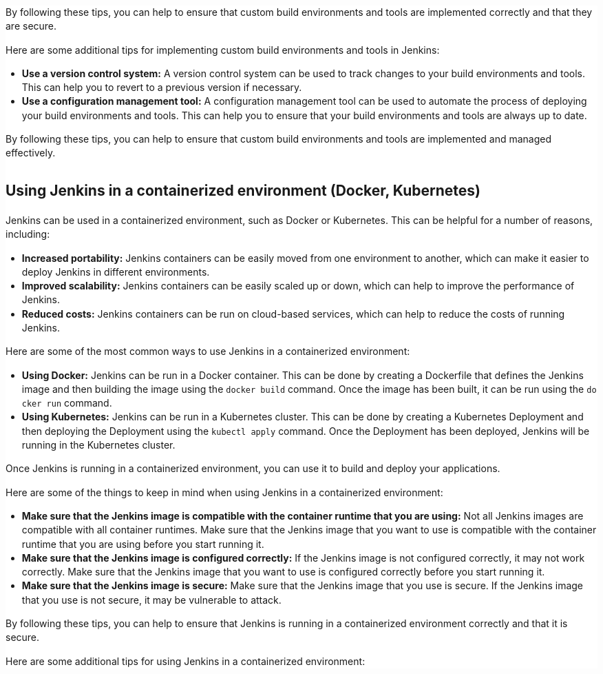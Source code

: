 By following these tips, you can help to ensure that custom build environments and tools are implemented correctly and that they are secure.

Here are some additional tips for implementing custom build environments and tools in Jenkins:

* **Use a version control system:** A version control system can be used to track changes to your build environments and tools. This can help you to revert to a previous version if necessary.
* **Use a configuration management tool:** A configuration management tool can be used to automate the process of deploying your build environments and tools. This can help you to ensure that your build environments and tools are always up to date.

By following these tips, you can help to ensure that custom build environments and tools are implemented and managed effectively.

## Using Jenkins in a containerized environment (Docker, Kubernetes)

Jenkins can be used in a containerized environment, such as Docker or Kubernetes. This can be helpful for a number of reasons, including:

* **Increased portability:** Jenkins containers can be easily moved from one environment to another, which can make it easier to deploy Jenkins in different environments.
* **Improved scalability:** Jenkins containers can be easily scaled up or down, which can help to improve the performance of Jenkins.
* **Reduced costs:** Jenkins containers can be run on cloud-based services, which can help to reduce the costs of running Jenkins.

Here are some of the most common ways to use Jenkins in a containerized environment:

* **Using Docker:** Jenkins can be run in a Docker container. This can be done by creating a Dockerfile that defines the Jenkins image and then building the image using the `docker build` command. Once the image has been built, it can be run using the `docker run` command.
* **Using Kubernetes:** Jenkins can be run in a Kubernetes cluster. This can be done by creating a Kubernetes Deployment and then deploying the Deployment using the `kubectl apply` command. Once the Deployment has been deployed, Jenkins will be running in the Kubernetes cluster.

Once Jenkins is running in a containerized environment, you can use it to build and deploy your applications.

Here are some of the things to keep in mind when using Jenkins in a containerized environment:

* **Make sure that the Jenkins image is compatible with the container runtime that you are using:** Not all Jenkins images are compatible with all container runtimes. Make sure that the Jenkins image that you want to use is compatible with the container runtime that you are using before you start running it.
* **Make sure that the Jenkins image is configured correctly:** If the Jenkins image is not configured correctly, it may not work correctly. Make sure that the Jenkins image that you want to use is configured correctly before you start running it.
* **Make sure that the Jenkins image is secure:** Make sure that the Jenkins image that you use is secure. If the Jenkins image that you use is not secure, it may be vulnerable to attack.

By following these tips, you can help to ensure that Jenkins is running in a containerized environment correctly and that it is secure.

Here are some additional tips for using Jenkins in a containerized environment:
